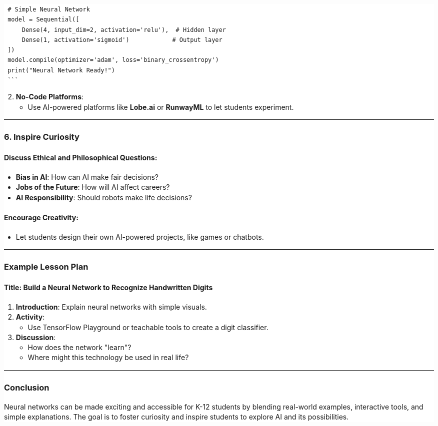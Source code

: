      # Simple Neural Network
     model = Sequential([
         Dense(4, input_dim=2, activation='relu'),  # Hidden layer
         Dense(1, activation='sigmoid')            # Output layer
     ])
     model.compile(optimizer='adam', loss='binary_crossentropy')
     print("Neural Network Ready!")
     ```
2. **No-Code Platforms**:
   - Use AI-powered platforms like **Lobe.ai** or **RunwayML** to let students experiment.

---

### **6. Inspire Curiosity**
#### Discuss Ethical and Philosophical Questions:
- **Bias in AI**: How can AI make fair decisions?
- **Jobs of the Future**: How will AI affect careers?
- **AI Responsibility**: Should robots make life decisions?

#### Encourage Creativity:
- Let students design their own AI-powered projects, like games or chatbots.

---

### **Example Lesson Plan**
#### **Title**: Build a Neural Network to Recognize Handwritten Digits
1. **Introduction**: Explain neural networks with simple visuals.
2. **Activity**:
   - Use TensorFlow Playground or teachable tools to create a digit classifier.
3. **Discussion**:
   - How does the network "learn"?
   - Where might this technology be used in real life?

---

### **Conclusion**
Neural networks can be made exciting and accessible for K-12 students by blending real-world examples, interactive tools, and simple explanations. The goal is to foster curiosity and inspire students to explore AI and its possibilities.
